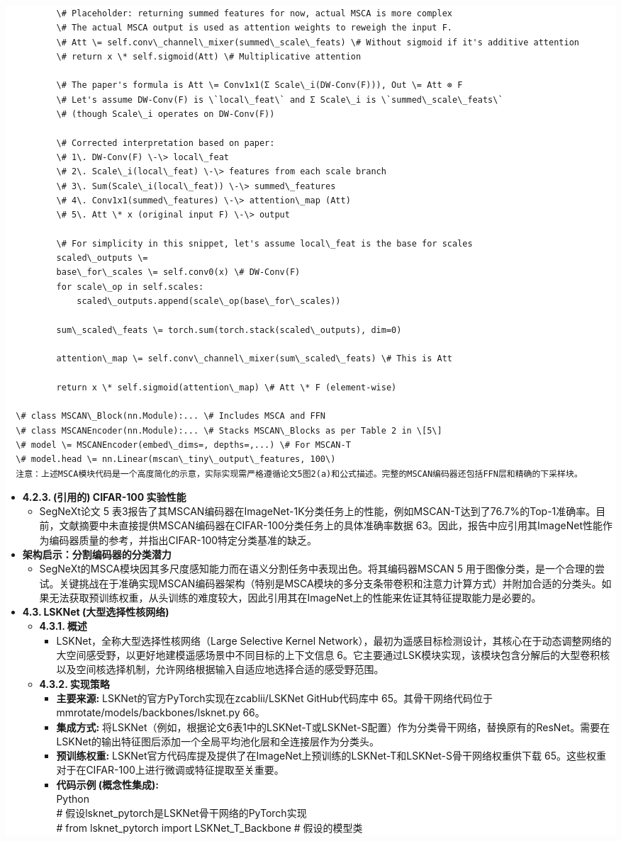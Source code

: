               \# Placeholder: returning summed features for now, actual MSCA is more complex  
              \# The actual MSCA output is used as attention weights to reweigh the input F.  
              \# Att \= self.conv\_channel\_mixer(summed\_scale\_feats) \# Without sigmoid if it's additive attention  
              \# return x \* self.sigmoid(Att) \# Multiplicative attention

              \# The paper's formula is Att \= Conv1x1(Σ Scale\_i(DW-Conv(F))), Out \= Att ⊗ F  
              \# Let's assume DW-Conv(F) is \`local\_feat\` and Σ Scale\_i is \`summed\_scale\_feats\`  
              \# (though Scale\_i operates on DW-Conv(F))

              \# Corrected interpretation based on paper:  
              \# 1\. DW-Conv(F) \-\> local\_feat  
              \# 2\. Scale\_i(local\_feat) \-\> features from each scale branch  
              \# 3\. Sum(Scale\_i(local\_feat)) \-\> summed\_features  
              \# 4\. Conv1x1(summed\_features) \-\> attention\_map (Att)  
              \# 5\. Att \* x (original input F) \-\> output

              \# For simplicity in this snippet, let's assume local\_feat is the base for scales  
              scaled\_outputs \=  
              base\_for\_scales \= self.conv0(x) \# DW-Conv(F)  
              for scale\_op in self.scales:  
                  scaled\_outputs.append(scale\_op(base\_for\_scales))

              sum\_scaled\_feats \= torch.sum(torch.stack(scaled\_outputs), dim=0)

              attention\_map \= self.conv\_channel\_mixer(sum\_scaled\_feats) \# This is Att

              return x \* self.sigmoid(attention\_map) \# Att \* F (element-wise)

      \# class MSCAN\_Block(nn.Module):... \# Includes MSCA and FFN  
      \# class MSCANEncoder(nn.Module):... \# Stacks MSCAN\_Blocks as per Table 2 in \[5\]  
      \# model \= MSCANEncoder(embed\_dims=, depths=,...) \# For MSCAN-T  
      \# model.head \= nn.Linear(mscan\_tiny\_output\_features, 100\)  
      注意：上述MSCA模块代码是一个高度简化的示意，实际实现需严格遵循论文5图2(a)和公式描述。完整的MSCAN编码器还包括FFN层和精确的下采样块。  
  * **4.2.3. (引用的) CIFAR-100 实验性能**  
    * SegNeXt论文 5 表3报告了其MSCAN编码器在ImageNet-1K分类任务上的性能，例如MSCAN-T达到了76.7%的Top-1准确率。目前，文献摘要中未直接提供MSCAN编码器在CIFAR-100分类任务上的具体准确率数据 63。因此，报告中应引用其ImageNet性能作为编码器质量的参考，并指出CIFAR-100特定分类基准的缺乏。  
  * **架构启示：分割编码器的分类潜力**  
    * SegNeXt的MSCA模块因其多尺度感知能力而在语义分割任务中表现出色。将其编码器MSCAN 5 用于图像分类，是一个合理的尝试。关键挑战在于准确实现MSCAN编码器架构（特别是MSCA模块的多分支条带卷积和注意力计算方式）并附加合适的分类头。如果无法获取预训练权重，从头训练的难度较大，因此引用其在ImageNet上的性能来佐证其特征提取能力是必要的。  
* **4.3. LSKNet (大型选择性核网络)**  
  * **4.3.1. 概述**  
    * LSKNet，全称大型选择性核网络（Large Selective Kernel Network），最初为遥感目标检测设计，其核心在于动态调整网络的大空间感受野，以更好地建模遥感场景中不同目标的上下文信息 6。它主要通过LSK模块实现，该模块包含分解后的大型卷积核以及空间核选择机制，允许网络根据输入自适应地选择合适的感受野范围。  
  * **4.3.2. 实现策略**  
    * **主要来源:** LSKNet的官方PyTorch实现在zcablii/LSKNet GitHub代码库中 65。其骨干网络代码位于mmrotate/models/backbones/lsknet.py 66。  
    * **集成方式:** 将LSKNet（例如，根据论文6表1中的LSKNet-T或LSKNet-S配置）作为分类骨干网络，替换原有的ResNet。需要在LSKNet的输出特征图后添加一个全局平均池化层和全连接层作为分类头。  
    * **预训练权重:** LSKNet官方代码库提及提供了在ImageNet上预训练的LSKNet-T和LSKNet-S骨干网络权重供下载 65。这些权重对于在CIFAR-100上进行微调或特征提取至关重要。  
    * **代码示例 (概念性集成):**  
      Python  
      \# 假设lsknet\_pytorch是LSKNet骨干网络的PyTorch实现  
      \# from lsknet\_pytorch import LSKNet\_T\_Backbone \# 假设的模型类
